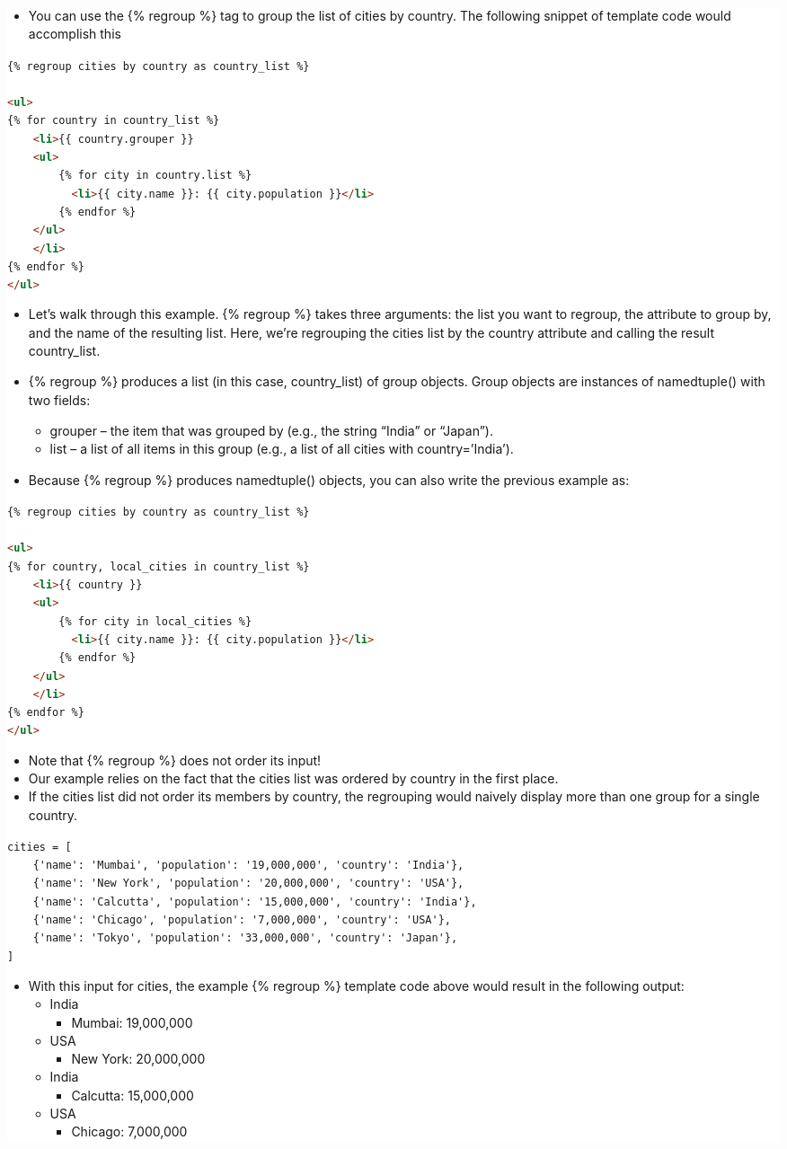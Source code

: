 - You can use the {% regroup %} tag to group the list of cities by country. The following snippet of template code would accomplish this
```html
{% regroup cities by country as country_list %}

<ul>
{% for country in country_list %}
    <li>{{ country.grouper }}
    <ul>
        {% for city in country.list %}
          <li>{{ city.name }}: {{ city.population }}</li>
        {% endfor %}
    </ul>
    </li>
{% endfor %}
</ul>
```
- Let’s walk through this example. {% regroup %} takes three arguments: 
the list you want to regroup, the attribute to group by, and the name of the resulting list. 
Here, we’re regrouping the cities list by the country attribute and calling the result country_list.

- {% regroup %} produces a list (in this case, country_list) of group objects. 
Group objects are instances of namedtuple() with two fields:
	- grouper – the item that was grouped by (e.g., the string “India” or “Japan”).
	- list – a list of all items in this group (e.g., a list of all cities with country=’India’).

- Because {% regroup %} produces namedtuple() objects, you can also write the previous example as:
```html
{% regroup cities by country as country_list %}

<ul>
{% for country, local_cities in country_list %}
    <li>{{ country }}
    <ul>
        {% for city in local_cities %}
          <li>{{ city.name }}: {{ city.population }}</li>
        {% endfor %}
    </ul>
    </li>
{% endfor %}
</ul>
```
- Note that {% regroup %} does not order its input!
- Our example relies on the fact that the cities list was ordered by country in the first place.
- If the cities list did not order its members by country, the regrouping would naively display more than one group for a single country.
```html
cities = [
    {'name': 'Mumbai', 'population': '19,000,000', 'country': 'India'},
    {'name': 'New York', 'population': '20,000,000', 'country': 'USA'},
    {'name': 'Calcutta', 'population': '15,000,000', 'country': 'India'},
    {'name': 'Chicago', 'population': '7,000,000', 'country': 'USA'},
    {'name': 'Tokyo', 'population': '33,000,000', 'country': 'Japan'},
]
```
- With this input for cities, the example {% regroup %} template code above would result in the following output:
	- India
		- Mumbai: 19,000,000
	- USA
		- New York: 20,000,000
	- India
		- Calcutta: 15,000,000
	- USA
		- Chicago: 7,000,000
